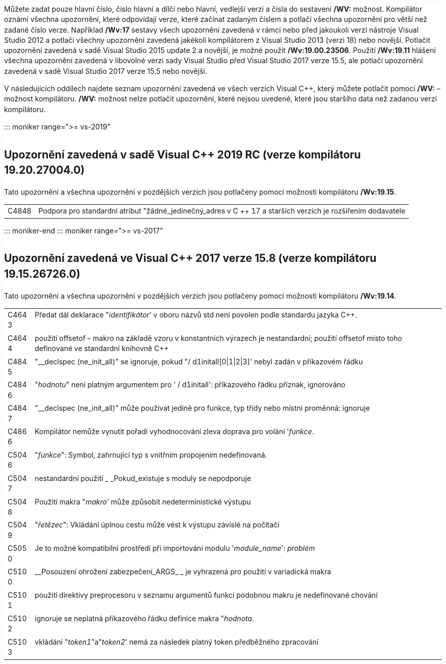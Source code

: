 Můžete zadat pouze hlavní číslo, číslo hlavní a dílčí nebo hlavní, vedlejší verzi a čísla do sestavení __/WV:__ možnost. Kompilátor oznámí všechna upozornění, které odpovídají verze, které začínat zadaným číslem a potlačí všechna upozornění pro větší než zadané číslo verze. Například __/Wv:17__ sestavy všech upozornění zavedená v rámci nebo před jakoukoli verzi nástroje Visual Studio 2012 a potlačí všechny upozornění zavedená jakékoli kompilátorem z Visual Studio 2013 (verzi 18) nebo novější. Potlačit upozornění zavedená v sadě Visual Studio 2015 update 2 a novější, je možné použít __/Wv:19.00.23506__. Použití __/Wv:19.11__ hlášení všechna upozornění zavedená v libovolné verzi sady Visual Studio před Visual Studio 2017 verze 15.5, ale potlačí upozornění zavedená v sadě Visual Studio 2017 verze 15.5 nebo novější.

V následujících oddílech najdete seznam upozornění zavedená ve všech verzích Visual C++, který můžete potlačit pomocí __/WV:__ – možnost kompilátoru. __/WV:__ možnost nelze potlačit upozornění, které nejsou uvedené, které jsou staršího data než zadanou verzí kompilátoru.

::: moniker range=">= vs-2019"

## <a name="warnings-introduced-in-visual-c-2019-rc-compiler-version-1920270040"></a>Upozornění zavedená v sadě Visual C++ 2019 RC (verze kompilátoru 19.20.27004.0)

Tato upozornění a všechna upozornění v pozdějších verzích jsou potlačeny pomocí možnosti kompilátoru __/Wv:19.15__.

|||
|-|-|
C4848 | Podpora pro standardní atribut "žádné\_jedinečný\_adres v C ++ 17 a starších verzích je rozšířením dodavatele

::: moniker-end
::: moniker range=">= vs-2017"


## <a name="warnings-introduced-in-visual-c-2017-version-158-compiler-version-1915267260"></a>Upozornění zavedená ve Visual C++ 2017 verze 15.8 (verze kompilátoru 19.15.26726.0)

Tato upozornění a všechna upozornění v pozdějších verzích jsou potlačeny pomocí možnosti kompilátoru __/Wv:19.14__.

|||
|-|-|
C4643 | Předat dál deklarace "*identifikátor*' v oboru názvů std není povolen podle standardu jazyka C++.
C4644 | použití offsetof – makro na základě vzoru v konstantních výrazech je nestandardní; použití offsetof místo toho definované ve standardní knihovně C++
C4845 | "\_\_declspec (ne\_init\_all)" se ignoruje, pokud "/ d1initall\[0\|1\|2\|3]' nebyl zadán v příkazovém řádku
C4846 | "*hodnotu*" není platným argumentem pro ' / d1initall': příkazového řádku příznak, ignorováno
C4847 | "\_\_declspec (ne\_init\_all)" může používat jedině pro funkce, typ třídy nebo místní proměnná: ignoruje
C4866 | Kompilátor nemůže vynutit pořadí vyhodnocování zleva doprava pro volání '*funkce*.
C5046 | "*funkce*": Symbol, zahrnující typ s vnitřním propojením nedefinovaná.
C5047 | nestandardní použití \_ \_Pokud\_existuje s moduly se nepodporuje
C5048 | Použití makra "*makro*' může způsobit nedeterministické výstupu
C5049 | "*řetězec*": Vkládání úplnou cestu může vést k výstupu závislé na počítači
C5050 | Je to možné kompatibilní prostředí při importování modulu '*module_name*': *problém*
C5100 | \_\_Posouzení ohrožení zabezpečení\_ARGS\_ \_ je vyhrazená pro použití v variadická makra
C5101 | použití direktivy preprocesoru v seznamu argumentů funkci podobnou makru je nedefinované chování
C5102 | ignoruje se neplatná příkazového řádku definice makra "*hodnota*.
C5103 | vkládání "*token1*"a"*token2*' nemá za následek platný token předběžného zpracování